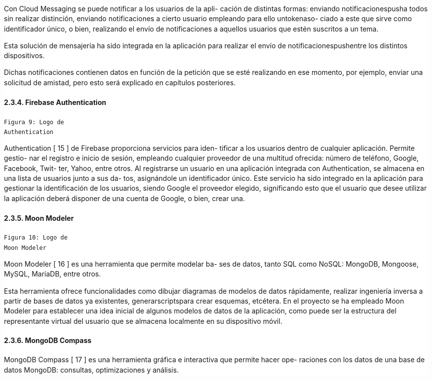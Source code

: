 Con Cloud Messaging se puede notificar a los usuarios de la apli-
cación de distintas formas: enviando notificacionespusha todos sin
realizar distinción, enviando notificaciones a cierto usuario empleando para ello untokenaso-
ciado a este que sirve como identificador único, o bien, realizando el envío de notificaciones a
aquellos usuarios que estén suscritos a un tema.

Esta solución de mensajería ha sido integrada en la aplicación para realizar el envío de
notificacionespushentre los distintos dispositivos.

Dichas notificaciones contienen datos en función de la petición que se esté realizando
en ese momento, por ejemplo, enviar una solicitud de amistad, pero esto será explicado en
capítulos posteriores.


#### 2.3.4. Firebase Authentication

```
Figura 9: Logo de
Authentication
```
Authentication [ 15 ] de Firebase proporciona servicios para iden-
tificar a los usuarios dentro de cualquier aplicación. Permite gestio-
nar el registro e inicio de sesión, empleando cualquier proveedor de
una multitud ofrecida: número de teléfono, Google, Facebook, Twit-
ter, Yahoo, entre otros.
Al registrarse un usuario en una aplicación integrada con
Authentication, se almacena en una lista de usuarios junto a sus da-
tos, asignándole un identificador único.
Este servicio ha sido integrado en la aplicación para gestionar la
identificación de los usuarios, siendo Google el proveedor elegido, significando esto que el
usuario que desee utilizar la aplicación deberá disponer de una cuenta de Google, o bien, crear
una.

#### 2.3.5. Moon Modeler

```
Figura 10: Logo de
Moon Modeler
```
Moon Modeler [ 16 ] es una herramienta que permite modelar ba-
ses de datos, tanto SQL como NoSQL: MongoDB, Mongoose, MySQL,
MariaDB, entre otros.

Esta herramienta ofrece funcionalidades como dibujar diagramas
de modelos de datos rápidamente, realizar ingeniería inversa a partir
de bases de datos ya existentes, generarscriptspara crear esquemas,
etcétera.
En el proyecto se ha empleado Moon Modeler para establecer
una idea inicial de algunos modelos de datos de la aplicación, como puede ser la estructura del
representante virtual del usuario que se almacena localmente en su dispositivo móvil.

#### 2.3.6. MongoDB Compass

MongoDB Compass [ 17 ] es una herramienta gráfica e interactiva que permite hacer ope-
raciones con los datos de una base de datos MongoDB: consultas, optimizaciones y análisis.
